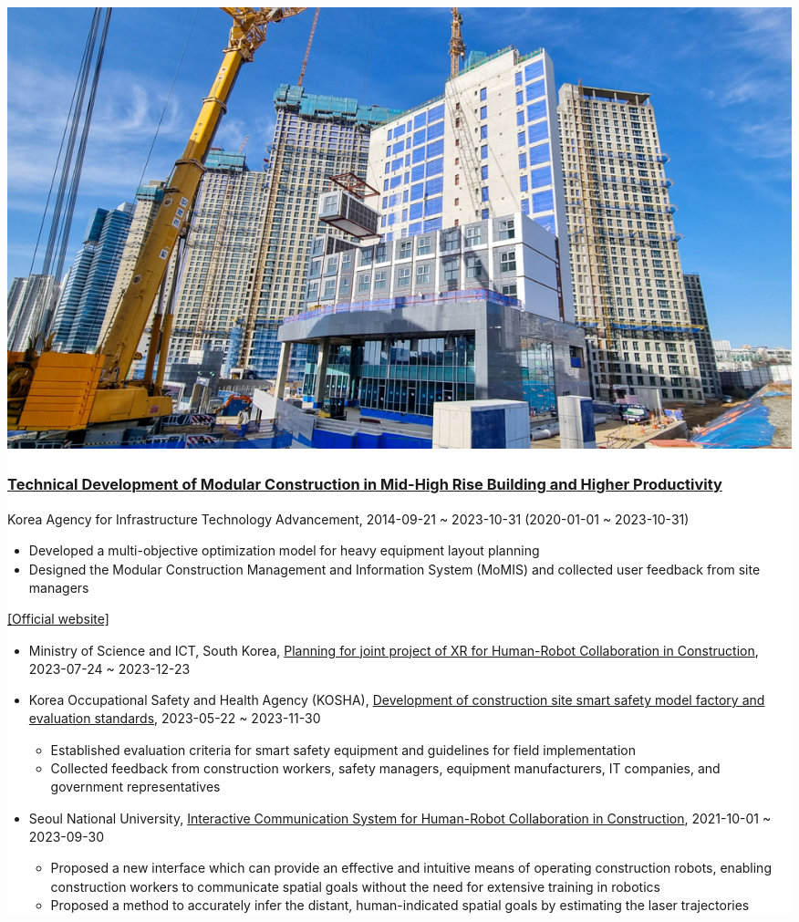 <div class='paper-box'><div class='paper-box-image'><div><img src='images/projects/modular.jpg' alt="sym" width="100%"></div></div>
<div class='paper-box-text' markdown="1">

### [Technical Development of Modular Construction in Mid-High Rise Building and Higher Productivity](https://cem.snu.ac.kr/research/11)
Korea Agency for Infrastructure Technology Advancement, 2014-09-21 ~ 2023-10-31 (2020-01-01 ~ 2023-10-31)  
- Developed a multi-objective optimization model for heavy equipment layout planning
- Designed the Modular Construction Management and Information System (MoMIS) and collected user feedback from site managers

[[Official website]](https://mcfrocom.cafe24.com/)

</div></div>

- Ministry of Science and ICT, South Korea, [Planning for joint project of XR for Human-Robot Collaboration in Construction](https://cem.snu.ac.kr/research/74), 2023-07-24 ~ 2023-12-23

- Korea Occupational Safety and Health Agency (KOSHA), [Development of construction site smart safety model factory and evaluation standards](https://cem.snu.ac.kr/research/79), 2023-05-22 ~ 2023-11-30
  - Established evaluation criteria for smart safety equipment and guidelines for field implementation
  - Collected feedback from construction workers, safety managers, equipment manufacturers, IT companies, and government representatives

- Seoul National University, [Interactive Communication System for Human-Robot Collaboration in Construction](https://cem.snu.ac.kr/research/25), 2021-10-01 ~ 2023-09-30
  - Proposed a new interface which can provide an effective and intuitive means of operating construction robots, enabling construction workers to communicate spatial goals without the need for extensive training in robotics
  - Proposed a method to accurately infer the distant, human-indicated spatial goals by estimating the laser trajectories
